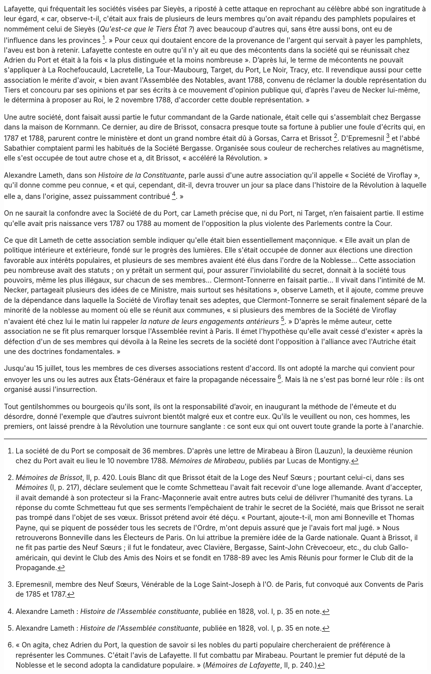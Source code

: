 Lafayette, qui fréquentait les sociétés visées par Sieyès, a riposté à cette attaque en reprochant au célèbre abbé son ingratitude à leur égard, « car, observe-t-il, c'était aux frais de plusieurs de leurs membres qu'on avait répandu des pamphlets populaires et nommément celui de Sieyès (*Qu'est-ce que le Tiers État ?*) avec beaucoup d'autres qui, sans être aussi bons, ont eu de l'influence dans les provinces [^25]. » Pour ceux qui doutaient encore de la provenance de l'argent qui servait à payer les pamphlets, l'aveu est bon à retenir. Lafayette conteste en outre qu'il n'y ait eu que des mécontents dans la société qui se réunissait chez Adrien du Port et était à la fois « la plus distinguée et la moins nombreuse ». D’après lui, le terme de mécontents ne pouvait s'appliquer à La Rochefoucauld, Lacretelle, La Tour-Maubourg, Target, du Port, Le Noir, Tracy, etc. Il revendique aussi pour cette association le mérite d'avoir, « bien avant l'Assemblée des Notables, avant 1788, convenu de réclamer la double représentation du Tiers et concouru par ses opinions et par ses écrits à ce mouvement d'opinion publique qui, d’après l'aveu de Necker lui-même, le détermina à proposer au Roi, le 2 novembre 1788, d'accorder cette double représentation. »

Une autre société, dont faisait aussi partie le futur commandant de la Garde nationale, était celle qui s'assemblait chez Bergasse dans la maison de Kornmann. Ce dernier, au dire de Brissot, consacra presque toute sa fortune à publier une foule d'écrits qui, en 1787 et 1788, parurent contre le ministère et dont un grand nombre était dû à Gorsas, Carra et Brissot [^26]. D'Epremesnil [^27] et l'abbé Sabathier comptaient parmi les habitués de la Société Bergasse. Organisée sous couleur de recherches relatives au magnétisme, elle s'est occupée de tout autre chose et a, dit Brissot, « accéléré la Révolution. »

Alexandre Lameth, dans son *Histoire de la Constituante*, parle aussi d'une autre association qu'il appelle « Société de Viroflay », qu'il donne comme peu connue, « et qui, cependant, dit-il, devra trouver un jour sa place dans l'histoire de la Révolution à laquelle elle a, dans l'origine, assez puissamment contribué [^28]. »

On ne saurait la confondre avec la Société de du Port, car Lameth précise que, ni du Port, ni Target, n’en faisaient partie. Il estime qu'elle avait pris naissance vers 1787 ou 1788 au moment de l'opposition la plus violente des Parlements contre la Cour.

Ce que dit Lameth de cette association semble indiquer qu'elle était bien essentiellement maçonnique. « Elle avait un plan de politique intérieure et extérieure, fondé sur le progrès des lumières. Elle s'était occupée de donner aux élections une direction favorable aux intérêts populaires, et plusieurs de ses membres avaient été élus dans l'ordre de la Noblesse... Cette association peu nombreuse avait des statuts ; on y prêtait un serment qui, pour assurer l'inviolabilité du secret, donnait à la société tous pouvoirs, même les plus illégaux, sur chacun de ses membres... Clermont-Tonnerre en faisait partie... Il vivait dans l'intimité de M. Necker, partageait plusieurs des idées de ce Ministre, mais surtout ses hésitations », observe Lameth, et il ajoute, comme preuve de la dépendance dans laquelle la Société de Viroflay tenait ses adeptes, que Clermont-Tonnerre se serait finalement séparé de la minorité de la noblesse au moment où elle se réunit aux communes, « si plusieurs des membres de la Société de Viroflay n'avaient été chez lui le matin lui rappeler *la nature de leurs engagements antérieurs* [^29]. » D'après le même auteur, cette association ne se fit plus remarquer lorsque l'Assemblée revint à Paris. Il émet l'hypothèse qu'elle avait cessé d'exister « après la défection d'un de ses membres qui dévoila à la Reine les secrets de la société dont l'opposition à l'alliance avec l'Autriche était une des doctrines fondamentales. »

Jusqu'au 15 juillet, tous les membres de ces diverses associations restent d'accord. Ils ont adopté la marche qui convient pour envoyer les uns ou les autres aux États-Généraux et faire la propagande nécessaire [^30]. Mais là ne s'est pas borné leur rôle : ils ont organisé aussi l'insurrection.

Tout gentilshommes ou bourgeois qu'ils sont, ils ont la responsabilité d’avoir, en inaugurant la méthode de l'émeute et du désordre, donné l'exemple que d’autres suivront bientôt malgré eux et contre eux. Qu'ils le veuillent ou non, ces hommes, les premiers, ont laissé prendre à la Révolution une tournure sanglante : ce sont eux qui ont ouvert toute grande la porte à l'anarchie.


[^1]: On peut compter parmi celles-là le Statut corporatif que réclame et réédifie chaque jour la classe ouvrière et qui, sous l'ancien régime, quoi qu'on ait pu dire, assurait la protection des travailleurs et leur indépendance, et formait ainsi une des bases de l'édifice social.
[^2]: Aulard : *Histoire politique de la Révolution française*, p. 3
[^3]: Arbois de Jubainville, *Administration des Intendants*, préface.
[^4]: L'Ordonnance qui avait supprimé, en 1771, le Parlement de Paris, est trop peu connue. La pensée en est indiquée dans le préambule. Citons, entre autres, les déclarations caractéristiques suivantes qui y sont contenues : « La vénalité des offices éloigne souvent de la magistrature ceux qui en sont les plus dignes par leurs talents et leurs mérites. Nous devons à nos sujets une justice prompte, pure et gratuite. Le plus léger mélange d'intérêt ne peut qu'offenser la délicatesse des magistrats chargés de maintenir les droits inviolables de l'honneur et de la propriété... L'étendue excessive du ressort du Parlement de Paris est infiniment nuisible aux justiciables, etc., etc. »
[^5]: La presse commença à prendre une attitude d'une violence sans précédent aussitôt après la révolution parlementaire du Chancelier Maupeou, et cela sous l'influence des magistrats détrônés. Ceux-ci s'abaissèrent au rôle de pamphlétaires anonymes. En parcourant les six volumes intitulés *Maupeouana* et qui contiennent 38 brochures publiées en 1775 contre le Chancelier, on peut se faire une idée de l'exemple qu'ont donné les membres du Parlement comme pamphlétaires. Ceux qui les imitèrent avaient des excuses. « Les gens de lettres — lit-on dans les mémoires de Mallet du Pan — n'étaient plus une classe : c'était une multitude désordonnée et affamée, dont les premiers rangs seuls possédaient considération et aisance, tandis que tout le reste se débattait contre la misère... Paris est plein de jeunes gens qui prennent quelque facilité pour du talent : des clercs, commis, avocats, militaires qui se font auteurs, meurent de faim, mendient même, et font des brochures. » « La nécessité de vivre et la difficulté de le faire honorablement, avec un talent médiocre ou même absolument nul, portaient cette énorme masse d'écrivailleurs à des extrémités avilissantes, » dit Hatin. « On peut compter cette population de demi-lettrés faméliques, dit le même auteur, au nombre des causes qui ont indirectement contribué à la démoralisation des caractères. »
[^6]: *Mémoires de Brissot*.
[^7]: « Le temps est arrivé, disait Bergasse, où la France a besoin d'une révolution. Mais vouloir opérer ouvertement, c'est vouloir échouer ; il faut, pour réussir, s'envelopper de mystère ; il faut réunir les hommes sous prétexte d'expériences physiques, mais dans la vérité pour renverser le despotisme. » (*Mémoires de Brissot*.)
[^8]: Voir Gustave Bord, *Histoire de la Franc-Maçonnerie en France de ses origines à 1815*, I, 152.
[^9]: Aulard : *Histoire politique de la Révolution française*, p. 3
[^10]: « C'est à partir de 1772, époque à laquelle le duc d'Orléans accepta la grande maîtrise de l'Ordre, que la Franc-Maçonnerie de France, depuis longtemps en proie à d'anarchiques rivalités, se resserra sous une direction centrale. Dès ce moment, la Maçonnerie s'ouvrit jour par jour à la plupart des hommes que nous retrouverons dans la mêlée révolutionnaire. » (L. Blanc : *Histoire de la Révolution*, p. 83 et 84.)
[^11]: En 1789 le même personnage faillit encore subir le même traitement. La Commune de Paris fit don d'une couronne civique et d'un sabre, en 1790, à un jeune Anglais, C.-J.-W. Nesham, qui avait exposé ses jours à Vernon en faveur de M. Planter. (V. *Moniteur* du 1er mars 1790, p. 486.) Une gravure de Prieur représente la remise solennelle de cette récompense au sauveteur.
[^12]: Ordonnance du Roi, 1775. « De par le Roi, il est défendu sous peine de la vie, à toutes personnes, de quelque qualité qu’elles soient, de former aucun attroupement ; d'entrer de force dans la maison ou boutique d'aucun boulanger ni dans aucun dépôt de grains, graines, farines et pain. On ne pourra acheter aucune des denrées susdites que dans les rues ou les places. Il est défendu, de même, sous peine de la vie, d'exiger que le pain ou la farine soient donnés dans aucun marché au-dessous du prix courant. « Toutes les troupes ont reçu du Roi l'ordre formel de faire observer les défenses ci-dessus avec la plus grande rigueur et de faire feu en cas de violence. Les contrevenants seront arrêtés et jugés prévôtalement, » (*Archives de la Guerre. Administration militaire*, vol. 3.894, p. 291.) Sémichon : *Réformes sous Louis XVI*, 1876.
[^13]: On ne manqua pas de se moquer après coup des précautions prises par le Maréchal de Biron lorsque tout fut dissipé. Consulter à ce sujet *Relation de l'émeute arrivée à Paris en 1775*, opuscule imprimé à la suite de prétendus *Mémoires de l'abbé Terray* publiés à Londres en 1776. Voir aussi plus loin le passage où nous faisons encore allusion à cet incident.
[^14]: Trente et un prisonniers furent enfermés à la Bastille : certains furent mis en liberté au bout de quelques jours ; trois y restèrent de 9 à 11 mois. Le plus grand nombre subit une détention de six semaines environ. Parmi les détenus figurent : Saffray de Boslabbé, avocat du Roi à Pontoise ; Dubois, maire de Beaumont ; Langlois, président du Conseil supérieur de Rouen : huit curés ou chapelains, etc... (*Revue de la Révolution*, 1881, I, G. Bord, *Les Prisonniers enfermés à la Bastille sous Louis XVI*.)
[^15]: *Mémoires secrets*, 15 août 1775,
[^16]: C'est à partir de 1772, époque à laquelle le duc d'Orléans accepta la grande maîtrise de l'Ordre, que la Franc-Maçonnerie de France, depuis longtemps en proie à d'anarchiques rivalités, se resserra sous une direction centrale. Dès ce moment, la Maçonnerie s'ouvrit jour par jour à la plupart des hommes que nous retrouverons dans la mêlée révolutionnaire. » (L. Blanc : *Histoire de la Révolution*, p. 83 et 84.)
[^17]: « Soit, écrit-il, pour me transporter dans la province où se brassera mon élection, soit pour égayer mes électeurs, » (Lettre du 16 novembre 1788 de Mirabeau à Lauzun, citée par M. Charles Nauroy dans *Révolutionnaires*, 1891, p. 213.) Dans une autre lettre du même au même, datée du 23 décembre 1788, Mirabeau écrivait : « Ah ! Monsieur le Duc, soyons aux États-Généraux à tout prix, nous les mènerons et nous ferons une grande chose ! » Il ajoutait : « Il faut se coalitionner (sic) ». De fait il était avec Lauzun des 36 qui s'assemblaient chez du Port pour diriger la marche des événements. Voir aussi *Mémoires de Lafayette* et *Correspondance de Mirabeau*.
[^18]: Voir dans les *Mémoires de Louis Auguste Le Pelletier*, Paris, Hachette, 1896 : *Pièces justificatives*, page 181. L'Assemblée de la Noblesse ayant nommé comme député le chevalier Le Pelletier, le comte Le Caron de Mazencourt supplia que pour la forme et par déférence, on voulût bien acclamer le Prince. « Je suis chargé, déclara-t-il, de la procuration de M. le Duc d'Orléans et de son refus en cas de nomination : ainsi vous pouvez le nommer sans que cela tire à conséquence. » Confiante dans cette parole, l'Assemblée se prêta à cette prétendue manifestation de déférence, mais sans même mentionner le duc d'Orléans dans son procès-verbal, où le nom du Chevalier Le Pelletier fut seul désigné comme député. Néanmoins, le duc d'Orléans déclara se considérer comme nommé réellement. Malgré la protestation de tout l'Ordre de la Noblesse du Valois, l'élection du Prince fut validée. Voir aussi Octave Burnet : *Préparation des États-Généraux*.
[^19]: Il n'est pas cité dans l'Introduction du *Moniteur* au § 7 (p. 978), intitulé : *Notice de quelques-uns des écrits politiques les plus influents qui ont précédé l'ouverture des États-Généraux*.
[^20]: In-8° de 233 p., plus 2 p. de tables.
[^21]: Barbier, *Dictionnaire des Anonymes*. En 1788, Bosquillon, que nous retrouverons plus tard au cours de notre étude, était officier du Grand-Orient, député de la Révérende Loge Sainte-Sophie, formée avec les anciens membres de la Révérende Loge Réunion des Américains. En 1789 et 1790, Bosquillon remplira les mêmes fonctions, et en 1791 et 1792 il sera 2e expert à la Chambre des Grades du Grand-Orient. La Loge Sainte-Sophie avait été constituée par la Grande Loge le 19 novembre 1772 et renouvelée par le Grand-Orient le 21 mars 1775. De 1773 à 1785, son Vénérable fut Gouillard, docteur agrégé de la Faculté des droits et Université de Paris, officier adjoint au Grand-Orient. Son député fut Courteil de Maupas, avocat au Parlement. En 1788 et 1789, le Vénérable fut Vitry le jeune, avocat au Parlement. Parmi ses membres, en 1775, figuraient : Darcet, Brossier, Dupuis, de La Croix.
[^22]: Les 25, 26 et 27 août 1788, des troubles qui marquèrent le véritable début de la Révolution éclatèrent à Paris. Durant ces trois jours, on compta environ 300 victimes, tant du côté de la troupe que du côté de l'émeute. Ces troubles avaient eu comme début un charivari organisé par la Basoche, sous le prétexte de fêter le renvoi de Brienne, le rappel de Necker et la résistance du Parlement de Paris. Après un premier succès place Dauphine, le 29 août, le Chevalier Dubois, à la tête du Guet, attaqué le lendemain par la foule, se défendit courageusement avec sa petite troupe. Mais il dut se replier après des pertes sérieuses, devant le nombre des assaillants. La victoire serait restée à l'émeute si deux compagnies de Gardes-françaises, à la grande déception des émeutiers qui avaient pourtant salué leur apparition aux cris de « Vive les Gardes-françaises », n'avaient déblayé la place en quelques minutes par une charge vigoureuse. Le 27, comme le dit Bosquillon, des troubles non moins graves étaient en effet réprimés de même façon, place de Grève, rue des Mathurins et rue Meslaye. Le Parlement et le Châtelet, complices, se gardèrent de faire aucune enquête sur ces incidents. On sait que, par la suite, le Guet de Paris et les Gardes-françaises passèrent du côté de l'insurrection.
[^23]: En 1788, personne n'avait encore parlé du prétendu « complot de la Cour contre la Nation ». On voit que par anticipation Bosquillon le suppose et fournit aux insurgés futurs des arguments et des prétextes qui sont ceux-là même qu'ils emploieront quelques mois plus tard.
[^24]: Notice sur la vie de Sieyès, juin 1794, p. 18. Cette notice était l'œuvre de Sieyès lui-même, d’après une note de l'éditeur des *Mémoires de Lafayette*, IV, p. 1.
[^25]: La société de du Port se composait de 36 membres. D'après une lettre de Mirabeau à Biron (Lauzun), la deuxième réunion chez du Port avait eu lieu le 10 novembre 1788. *Mémoires de Mirabeau*, publiés par Lucas de Montigny.
[^26]: *Mémoires de Brissot*, II, p. 420. Louis Blanc dit que Brissot était de la Loge des Neuf Sœurs ; pourtant celui-ci, dans ses *Mémoires* (I, p. 217), déclare seulement que le comte Schmetteau l'avait fait recevoir d'une loge allemande. Avant d'accepter, il avait demandé à son protecteur si la Franc-Maçonnerie avait entre autres buts celui de délivrer l'humanité des tyrans. La réponse du comte Schmetteau fut que ses serments l’empêchaient de trahir le secret de la Société, mais que Brissot ne serait pas trompé dans l'objet de ses vœux. Brissot prétend avoir été déçu. « Pourtant, ajoute-t-il, mon ami Bonneville et Thomas Payne, qui se piquent de posséder tous les secrets de l'Ordre, m'ont depuis assuré que je l'avais fort mal jugé. » Nous retrouverons Bonneville dans les Électeurs de Paris. On lui attribue la première idée de la Garde nationale. Quant à Brissot, il ne fit pas partie des Neuf Sœurs ; il fut le fondateur, avec Clavière, Bergasse, Saint-John Crèvecoeur, etc., du club Gallo-américain, qui devint le Club des Amis des Noirs et se fondit en 1788-89 avec les Amis Réunis pour former le Club dit de la Propagande.
[^27]: Epremesnil, membre des Neuf Sœurs, Vénérable de la Loge Saint-Joseph à l'O. de Paris, fut convoqué aux Convents de Paris de 1785 et 1787.
[^28]: Alexandre Lameth : *Histoire de l'Assemblée constituante*, publiée en 1828, vol. I, p. 35 en note.
[^29]: Alexandre Lameth : *Histoire de l'Assemblée constituante*, publiée en 1828, vol. I, p. 35 en note.
[^30]: « On agita, chez Adrien du Port, la question de savoir si les nobles du parti populaire chercheraient de préférence à représenter les Communes. C'était l'avis de Lafayette. Il fut combattu par Mirabeau. Pourtant le premier fut député de la Noblesse et le second adopta la candidature populaire. » (*Mémoires de Lafayette*, II, p. 240.)
[^31]: *Mémoires de Lafayette*, III, p. 227, et V, p. 98, où il rapporte une conversation qu'il a eue avec le Premier Consul.
[^32]: *Mémoires de Lafayette*, III, p. 227, et V, p. 98, où il rapporte une conversation qu'il a eue avec le Premier Consul.
[^33]: *Mémoires de Lafayette*, I, p. 370. Cette appréciation de Lafayette confirme l'opinion de Bertrand de Molleville qui, dans son *Histoire de la Révolution française* (IV, p. 181, Paris, an IX), prête à Duport les propos suivants qui auraient été prononcés à la fin de juin 1789 à la Loge des Amis Réunis : « Ce n'est que par les moyens de terreur qu'on parvient à se mettre à la tête d'une révolution et à la gouverner. Il faut donc, quelque répugnance que nous y avons tous, se résigner au sacrifice de quelques personnes marquantes, etc., etc. » L'alliance de Barnave, du Port et Lameth était désignée par Mirabeau sous le nom de « Triumgueusat ». Les partisans de ces trois personnages définissaient ainsi le rôle de chacun d'eux : « Ce que pense du Port, Barnave le dit et Lameth le fait. » Voir *Étude sur Barnave*, par Albert Loustaunau (discours prononcé à la conférence des avocats, 1876).
[^34]: *Mémoires de Lafayette*, I, p. 370. Cette appréciation de Lafayette confirme l'opinion de Bertrand de Molleville qui, dans son *Histoire de la Révolution française* (IV, p. 181, Paris, an IX), prête à Duport les propos suivants qui auraient été prononcés à la fin de juin 1789 à la Loge des Amis Réunis : « Ce n'est que par les moyens de terreur qu'on parvient à se mettre à la tête d'une révolution et à la gouverner. Il faut donc, quelque répugnance que nous y avons tous, se résigner au sacrifice de quelques personnes marquantes, etc., etc. » L'alliance de Barnave, du Port et Lameth était désignée par Mirabeau sous le nom de « Triumgueusat ». Les partisans de ces trois personnages définissaient ainsi le rôle de chacun d'eux : « Ce que pense du Port, Barnave le dit et Lameth le fait. » Voir *Étude sur Barnave*, par Albert Loustaunau (discours prononcé à la conférence des avocats, 1876).
[^35]: Journal de Bailly, I, p. 146. Édition 1804.
[^36]: *Mémoires de Lafayette*, II, p.371, III, p. 53, IV, p. 173, C'est cette bande qui dévasta l'hôtel de Castries, le 5 novembre 1790, à la suite du duel de MM. Charles de Lameth et de Castries. Le chef de la bande, Gilles, passa plus tard au service de Bertrand de Molleville pour le parti royaliste. D'après Lafayette, dix hommes dévoués aux Lameth venaient prendre chaque jour leurs ordres, que chacun d'eux transmettait ensuite à dix autres. Voir sur Rotondo le chapitre que lui a consacré M. Henri Furgeot dans une intéressante étude parue récemment : *Le Marquis de Saint-Huruge, Généralissime des Sans-Culottes*.
[^37]: Le Club des Arts. (V. *Journal de Bailly*.) Le Club Social fondé par l'abbé Fauchet et Bonneville, (Voir dans *Le Personnel municipal de Paris pendant la Révolution* par Robiquet, p. 92, la biographie de Bonneville.) Charles Nodier, dans ses *Souvenirs de la Révolution*. parle aussi de Bonneville qu'il avait beaucoup connu et de son ami le Dr Seyffer. En citant ce dernier, Nodier ajoute : « Je lui ai entendu dire qu'il n'était venu en France que pour y conférer à vingt-huit adeptes le 28e grade de l'ancien écossisme d'où il prétendait fièrement qu'avait surgi la Révolution. »
[^38]: Le 22 juin. *Souvenirs de Mirabeau*, Dumont, p. 100,
[^39]: Louis-Jacques-Hippolyte Coroller du Moustoir, conseiller et procureur du Roi. Voir les propos tenus par lui le 17 juillet 1789 devant Malouet, Lebrun, Dufraisse Duchey et Tailhardat, dans *l'Enquête sur les journées des 5 et 6 octobre*. Déposition des 120e, 126e et 225e témoins. Jean-Francois-César de Guilhermy, député (149e témoin), dépose que, dès le mois d'août, il avait entendu répéter ces conversations de Coroller par Malouet, Dufraisse et Tailhardat. Coroller ne protesta jamais contre les dires de ses collègues, ni dans la presse ni même à l'instruction. Il ne pouvait ignorer ces dépositions puisqu'il fut le 223e témoin, alors que Dufraisse et Tailhardat étaient les 120e et 126e témoins. Pour toute explication, Chabroud, dans son rapport, prétendit qu'il s'agissait d'une simple plaisanterie de Coroller, une mystification qui n'aurait jamais dû sortir du cercle de l'intimité des convives, Condorcet (*Mémoires*, II, p. 71) aurait dit en parlant du Club Breton : « Dès l'instant que cette institution a été propagée dans le reste du royaume, la Révolution a été faite, parce que tout le royaume a été conquis par elle. »
[^40]: Né en 1754, mort à Versailles, 28 août 1826.
[^41]: Aulard : *Le Club des Jacobins*, I, v.
[^42]: Voir son rôle dans les événements, mis au point par Necker. *Mémoires*, II, 39. Édition 1821.
[^43]: Parmi ses membres figuraient : Le Goazre de Kervélégan, Vénérable de la Parfaite Union, O. de Quimper, et membre de cinq autres Loges de Bretagne ; Huard, Vén. de la Triple Essence de Saint-Malo ; Lucas de Bourgerel, de la Parfaite Union, O. de Rennes ; Palasne de Champeaux, Vén. de la Vertu Triomphante, O. de Saint-Brieuc. Juault de la Bouverie et Perret de Trégadoret, de la Loge de Ploërmel, etc. Aux députés de Bretagne vinrent bientôt se joindre ceux d'Anjou, du Dauphiné, de la Franche-Comté, puis des députés de toutes les provinces : Le comte de la Galissonnière, ancien Vén. du Contrat Social, et ancien garde des archives du Grand Orient ; La Réveillère Lepeaux, Volney ; Virieu, des loges martinistes de Lyon ; Barnave, Millanois et Turkheim, membres influents de la Stricte Observance ; Barère, de l’Encyclopédique de Toulouse ; Le duc d'Aiguillon, Pétion, Robespierre, Bailly, Grégoire, les frères Lameth, Bouche ; Le marquis de La Coste, des Amis Réunis ; Goupil de Preselne ; Stanislas de Clermont-Tonnerre, des Amis Réunis et député de plusieurs loges de Franche-Comté ; Adrien du Port de la Prélaville ; Martineau, Vén. de l'Aménité, O. de Paris et député de nombreuses loges de Bretagne et du Roussillon ; Demeunier, Cabanis et Condorcet, des Neuf Sœurs ; La Fayette de Saint-Amable, O. de Riom, et de la Candeur, O. de Paris ; Guillotin, ancien Vén. de la Concorde, O. de Paris, membre des Neuf Sœurs, député d'un grand nombre de loges d'Aunis, de Saintonge et d'Angoumois, membre du Grand Orient ; Sémonville et Valence, qu'on retrouvera parmi les membres actifs sous l'Empire ; Vauvilliers, des Cœurs Simples de l'Étoile Polaire, O. de Paris. Baudouin, assidu du Grand Orient et membre du Choix, O. de Paris ; Garran de Coulon, de l'Intimité de Niort ; Tassin, un des membres les plus ardents du Grand Orient et des Amis réunis, représentant de nombreuses loges ; Busche, membre du Grand Orient et député de plusieurs loges d'Auvergne ; Moreau de Saint-Méry, de Saint-Jean de Jérusalem, de Saint-Domingue, etc. (Les personnages cités dans cette énumération étaient tous Francs-Maçons, bien que je n'aie pu trouver à quelles loges appartenaient quelques-uns d'entre eux.)
[^44]: Rappelons le mot de Rabaut-Saint-Étienne : « Pour rendre le peuple heureux, il faut le renouveler, changer ses idées, changer ses lois, changer ses mœurs, changer les hommes, changer les choses, tout détruire, oui, tout détruire puisque tout est à recréer. » Et cette autre déclaration de Barère qui est bien le programme maçonnique par excellence : « Il faut effacer tous les souvenirs d'histoire, tous les préjugés résultant de la communauté des intérêts et des origines : tout doit être nouveau en France et nous ne voulons dater que d'aujourd'hui. »
[^45]: Autant vaudrait prendre onze cents notables, observe encore Taine, dans une province de terre ferme pour leur confier la réparation d’une vieille frégate ; ils la démoliront en conscience, et celle qu'ils construiront à sa place sombrera avant de sortir du port. »
[^46]: Il n'y eut que 11.706 votants. Le district de Saint-Étienne-du-Mont fut celui qui en réunit le plus : 472. Celui de Saint-Victor n'en réunit que 24. (Sigismond Lacroix : *Actes de la Commune*.)
[^47]: Dans les réunions qui précédèrent la prise de la Bastille, ce chiffre s'éleva à 451 par suite de l'adhésion de 18 Électeurs de la Noblesse et de 26 du Clergé. Rappelons ici que le Tiers-État, qu'on considère trop souvent à tort comme représentant le peuple, n'était qu'un Ordre restreint comme les deux autres, ayant comme eux ses privilèges et dont on ne pouvait faire partie qu'à certaines conditions : il représentait la classe bourgeoise.
[^48]: Journal de Bailly, I, p. 146. Édition 1804.
[^49]: Voir plus haut la note le concernant.
[^50]: Thiroux de Crosne était de la Loge des Amis réunis ; Veytard, de l'Heureuse Réunion, Orient de Lille.
[^51]: Thiroux de Crosne était de la Loge des Amis réunis ; Veytard, de l'Heureuse Réunion, Orient de Lille.
[^52]: Le marquis de la Salle, membre des Neuf Sœurs, de la Noble et Parfaite Union, O. de Paris, ancien député du Contrat Social et de la Parfaite Égalité, O. de Paris, membre assidu et influent du Grand Orient ; L'abbé Fauchet, dont il n'y a pas lieu d'indiquer les tendances très connues ; Tassin, dont le rôle maçonnique fut important ; Deleutre, négociant, rue Coq-Héron, ancien Vénérable du Contrat social, un des fondateurs de la mère-loge du rite écossais philosophique, dont il a rempli les fonctions de secrétaire. Poursuivi en 1793, il s'expatriera et ira mourir à Hambourg ; Quatremère, notaire, rue du Bouloi, membre du Choix, O. de Paris, rite d'Hérodom de Kilwinning ; Dumangin, qui jouera un rôle secondaire ; Giroust, notaire, rue de Richelieu, dont je n'ai pu retrouver l'affiliation (en 1811, sa fille fera partie de la loge d'adoption des Dames écossaises du Mont-Thabor, O. de Paris) ; Duclos du Fresnoy, notaire, rue de Richelieu ; Bancal des Issarts, ancien notaire, rue du Four-Saint-Honoré ; Hion, agent des troupes du Roi, 238, rue Saint-Honoré ; Delavigne, avocat au Parlement, député suppléant du Tiers de Paris, rue des Plâtres. Je n'ai pas trouvé les affiliations des deux derniers personnages, ce qui ne prouve pas qu'ils n'aient pas été francs-maçons ; Thuriot de la Rosière, qui eut un rôle important, et qui, s'il n'était pas franc-maçon, ce que j'ignore, était initié au complot ; Jannin, premier commis à la Régie des Économats, rue Montmartre, Vénérable de la Constante Vérité, O. de Paris ; Osselin, membre de Saint-François du Parfait Contentement (de la Grande Loge) ; Garran de Coulon et Moreau de Saint-Méry, dont nous avons déjà indiqué l'affiliation ; Enfin, plus tard, Bailly, l'homme de toutes les faiblesses, qu’on fera marcher au gré des électeurs.
[^53]: Ferdinand, Duc de Brunswick-Lunebourg (1721-3 juillet 1792) et son neveu Frédéric-Auguste de Brunswick-Wolfenbüttel-Oels (1740-1805). Dans la Stricte Observance, dont il était grand maître général, le premier s'appelait Ferdinandus a Victoria et le second Fredericus a Leone aureo. Contrairement à la légende accréditée, c'est un troisième Brunswick, un frère de Frédéric, qui fut l'auteur du fameux manifeste et de la retraite de Valmy ; il s'appelait Charles-Guillaume-Ferdinand (1735-1806). Ce n'est pas lui qui remplaça son oncle, mais le prince Charles de Hesse-Cassel, né en 1744 (Carolus a Leone resurgente), qu'il ne faut pas confondre avec Charles-Constantin de Hesse-Rheinfels-Rottembourg, général républicain, journaliste et jacobin (1752-1821).
[^54]: Charles Stanhope, 3e Comte de ce nom, était né à Londres le 3 août 1753. Élevé à Eton, il rejoignit sa famille à Genève, en 1763, où il suivit les cours de G. J. Le Sage, qui développa son goût pour les sciences exactes. Il inventa des instruments de mathématiques. Cavalier consommé, il s’enrôla dans la milice de la république de Genève. À l'âge de 18 ans, il composa en français un travail sur le pendule. Rentré en Angleterre, il s'occupa de politique avec ardeur. Il affectait une simplicité exagérée. Appelé à la Cour en septembre 1774, il se présenta sans poudre avec ses cheveux au naturel. Ardent ami du second William Pitt, il épousa sa sœur le 19 décembre 1774. Pendant les troubles provoqués par le franc-maçon Gordon contre les catholiques, en juin 1780, il harangua le peuple du balcon d'un café. Il entra à la Chambre des Lords le 7 mars 1786. Membre de la « Revolution Society », il s'opposa à la guerre contre la France et proposa, le 4 avril 1794, de reconnaître la République. Il mourut à Chevening le 15 décembre 1816. Charles Stanhope, franc-maçon de marque, était affilié aux Loges anglaises et suisses. Il avait lié partie avec la banque protestante suisse, qui joua un rôle si important dans les premiers événements de la Révolution.
[^55]: *Moniteur*. Voir à ce sujet ce que dit Burke (*Réflexions sur la Révolution de France et sur les procédés de certaines sociétés à Londres, relatifs à cet événement*. Londres. S. d.). La Société de la Révolution de Londres avait été fondée en mémoire de la Révolution anglaise de 1688.
[^56]: *Moniteur*. Voir à ce sujet ce que dit Burke (*Réflexions sur la Révolution de France et sur les procédés de certaines sociétés à Londres, relatifs à cet événement*. Londres. S. d.). La Société de la Révolution de Londres avait été fondée en mémoire de la Révolution anglaise de 1688.
[^57]: Louis Blanc qui, parmi les historiens révolutionnaires, est le seul à avoir deviné ou tout au moins le seul à avoir avoué l'influence maçonnique dans les événements de la Révolution, a dit à propos des princes et des souverains qui y avaient été reçus : « L'existence des hauts grades leur étant soigneusement dérobée, ils savaient seulement de la Franc-Maçonnerie ce qu'on en pouvait montrer sans péril, et ils n'avaient point à s'en inquiéter, retenus qu'ils étaient dans les grades inférieurs, où le fond des doctrines ne perçait que confusément à travers l'allégorie et où beaucoup ne voyaient qu'une occasion de divertissement, que des banquets joyeux, que des principes laissés et repris au seuil des loges, que des formules sans application à la vie ordinaire et, en un mot, une comédie de l'égalité. Mais, en ces matières, la comédie touche au drame ; et il arriva par une juste et remarquable dispensation de la Providence, que les plus orgueilleux contempteurs du peuple furent amenés à couvrir de leur nom, à servir aveuglément de leur influence, les entreprises latentes dirigées contre eux-mêmes. » (L. Blanc : *Histoire de la Révolution française*, II, p. 82 et 83.)
[^58]: C'est dans cette maison que Réveillon installa plus tard sa fabrique de papiers peints.
[^59]: C'est dans cette loge qu'après la Terreur la plupart des ateliers reprirent leurs travaux.
[^60]: Le très intéressant volume publié en 1907 par M. Émile Dard sur Choderlos de Laclos a définitivement précisé le rôle rempli par ce personnage dans les événements de 1789.
[^61]: La Touche, Sillery et Laclos étaient, d'après Louis Blanc, de la loge la Candeur.
[^62]: « C'est là que, la nuit du 13 au 14, se firent les jugements de Flesselles et de de Launey, dit Michelet. Les violences partaient du Palais-Royal où dominaient les bourgeois, les avocats, les artisans et les gens de lettres... La responsabilité, même entre ceux-ci, n'était entière à personne. Un Camille Desmoulins levait le lièvre, ouvrait la chasse ; un Danton le poussait à la mort... en paroles, bien entendu. Mais il ne manquait pas de muets pour exécuter, d'hommes pâles et furieux pour porter la chose à la Grève, où elle était poussée par des Dantons inférieurs. »
[^63]: Bailly, II, p. 25.
[^64]: Titre d'une gravure satirique de l'époque.
[^65]: « Pesons-les, ces nobles, mais ne les comptons pas : il ne s'agit que de ceux qui nous ont si bien secondés. Quoique en petit nombre, leur représentation n'en a pas été moins décisive : aussi les regarde-t-on ici comme les principaux régénérateurs de la Nation française. » Dusaulx, *L'Œuvre des Sept Jours*. Édition 1821, p. 198. Alexandre Lameth (*Histoire de la Constituante*, p. 35) déclare que « l'Histoire a consacré une importante leçon. C'est qu'aucune révolution favorable au pays ne peut s'effectuer si de grands corps, ou des hommes d'une grande existence sociale, n'influent d'une manière prépondérante sur les événements. »